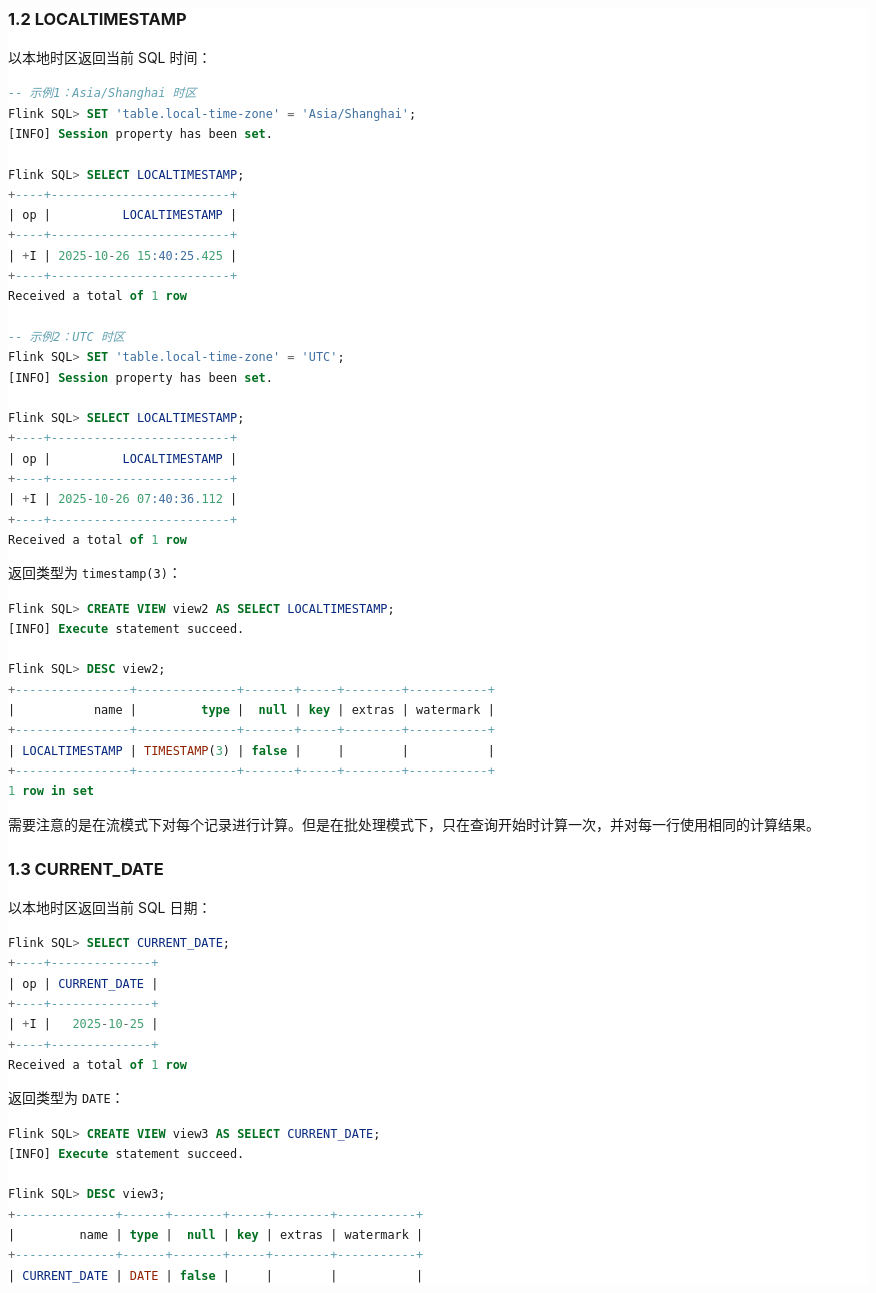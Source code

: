 ### 1.2 LOCALTIMESTAMP

以本地时区返回当前 SQL 时间：
```sql
-- 示例1：Asia/Shanghai 时区
Flink SQL> SET 'table.local-time-zone' = 'Asia/Shanghai';
[INFO] Session property has been set.

Flink SQL> SELECT LOCALTIMESTAMP;
+----+-------------------------+
| op |          LOCALTIMESTAMP |
+----+-------------------------+
| +I | 2025-10-26 15:40:25.425 |
+----+-------------------------+
Received a total of 1 row

-- 示例2：UTC 时区
Flink SQL> SET 'table.local-time-zone' = 'UTC';
[INFO] Session property has been set.

Flink SQL> SELECT LOCALTIMESTAMP;
+----+-------------------------+
| op |          LOCALTIMESTAMP |
+----+-------------------------+
| +I | 2025-10-26 07:40:36.112 |
+----+-------------------------+
Received a total of 1 row
```
返回类型为 `timestamp(3)`：
```sql
Flink SQL> CREATE VIEW view2 AS SELECT LOCALTIMESTAMP;
[INFO] Execute statement succeed.

Flink SQL> DESC view2;
+----------------+--------------+-------+-----+--------+-----------+
|           name |         type |  null | key | extras | watermark |
+----------------+--------------+-------+-----+--------+-----------+
| LOCALTIMESTAMP | TIMESTAMP(3) | false |     |        |           |
+----------------+--------------+-------+-----+--------+-----------+
1 row in set
```
需要注意的是在流模式下对每个记录进行计算。但是在批处理模式下，只在查询开始时计算一次，并对每一行使用相同的计算结果。

### 1.3 CURRENT_DATE

以本地时区返回当前 SQL 日期：
```sql
Flink SQL> SELECT CURRENT_DATE;
+----+--------------+
| op | CURRENT_DATE |
+----+--------------+
| +I |   2025-10-25 |
+----+--------------+
Received a total of 1 row
```
返回类型为 `DATE`：
```sql
Flink SQL> CREATE VIEW view3 AS SELECT CURRENT_DATE;
[INFO] Execute statement succeed.

Flink SQL> DESC view3;
+--------------+------+-------+-----+--------+-----------+
|         name | type |  null | key | extras | watermark |
+--------------+------+-------+-----+--------+-----------+
| CURRENT_DATE | DATE | false |     |        |           |
```